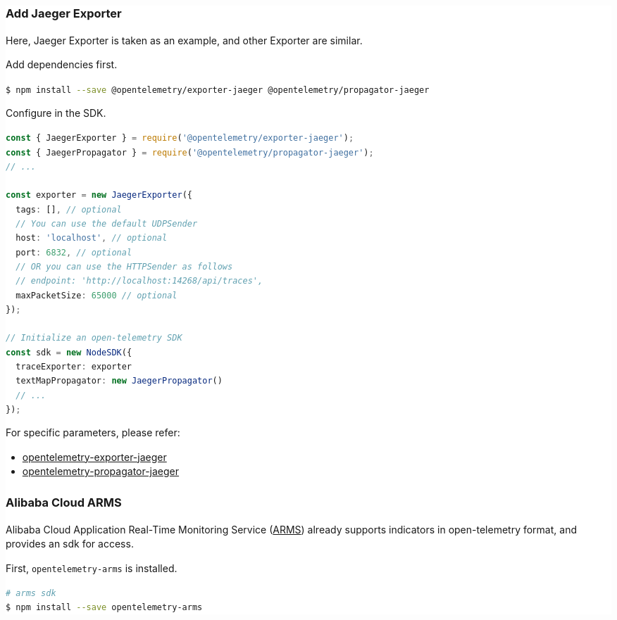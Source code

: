 

### Add Jaeger Exporter

Here, Jaeger Exporter is taken as an example, and other Exporter are similar.

Add dependencies first.

```bash
$ npm install --save @opentelemetry/exporter-jaeger @opentelemetry/propagator-jaeger
```

Configure in the SDK.

```typescript
const { JaegerExporter } = require('@opentelemetry/exporter-jaeger');
const { JaegerPropagator } = require('@opentelemetry/propagator-jaeger');
// ...

const exporter = new JaegerExporter({
  tags: [], // optional
  // You can use the default UDPSender
  host: 'localhost', // optional
  port: 6832, // optional
  // OR you can use the HTTPSender as follows
  // endpoint: 'http://localhost:14268/api/traces',
  maxPacketSize: 65000 // optional
});

// Initialize an open-telemetry SDK
const sdk = new NodeSDK({
  traceExporter: exporter
  textMapPropagator: new JaegerPropagator()
  // ...
});
```

For specific parameters, please refer:

- [opentelemetry-exporter-jaeger](https://github.com/open-telemetry/opentelemetry-js/blob/main/packages/opentelemetry-exporter-jaeger/README.md)
- [opentelemetry-propagator-jaeger](https://github.com/open-telemetry/opentelemetry-js/blob/main/packages/opentelemetry-propagator-jaeger/README.md)



### Alibaba Cloud ARMS

Alibaba Cloud Application Real-Time Monitoring Service ([ARMS](https://www.aliyun.com/product/arms/)) already supports indicators in open-telemetry format, and provides an sdk for access.

First, `opentelemetry-arms` is installed.

```bash
# arms sdk
$ npm install --save opentelemetry-arms
```
